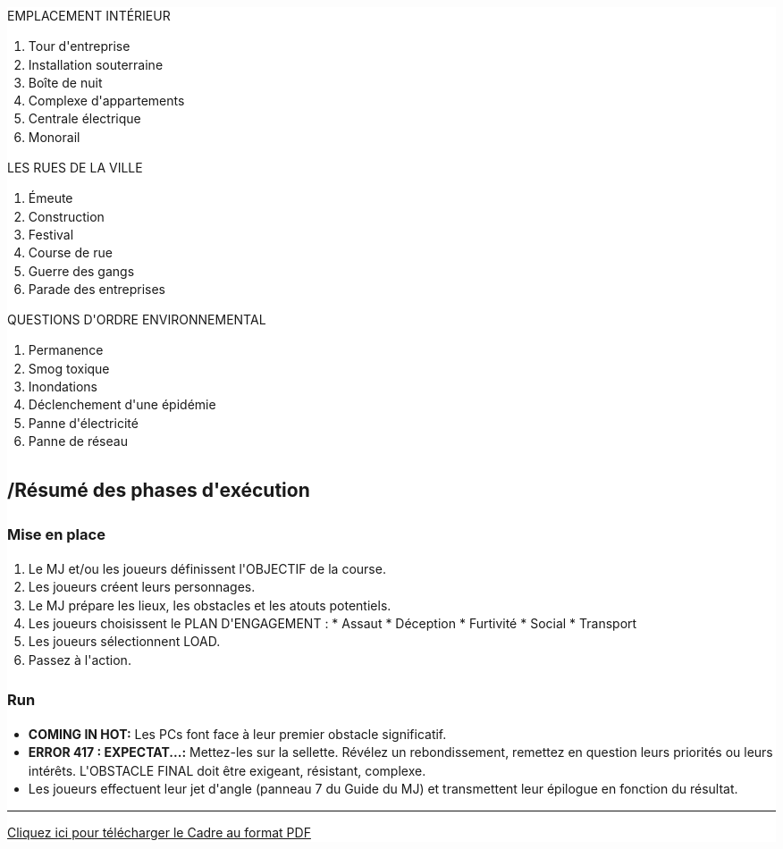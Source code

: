 EMPLACEMENT INTÉRIEUR
1.  Tour d'entreprise
2.  Installation souterraine
3.  Boîte de nuit
4.  Complexe d'appartements
5.  Centrale électrique
6.  Monorail

LES RUES DE LA VILLE
1.  Émeute
2.  Construction
3.  Festival
4.  Course de rue
5.  Guerre des gangs
6.  Parade des entreprises

QUESTIONS D'ORDRE ENVIRONNEMENTAL
1.  Permanence
2.  Smog toxique
3.  Inondations
4.  Déclenchement d'une épidémie
5.  Panne d'électricité
6.  Panne de réseau

/Résumé des phases d'exécution
-------------------

### Mise en place

1.   Le MJ et/ou les joueurs définissent l'OBJECTIF de la course.
2.   Les joueurs créent leurs personnages.
3.   Le MJ prépare les lieux, les obstacles et les atouts potentiels.
4.   Les joueurs choisissent le PLAN D'ENGAGEMENT :
    * Assaut
    * Déception
    * Furtivité
    * Social
    * Transport
5.   Les joueurs sélectionnent LOAD.
6.   Passez à l'action.

### Run

* __COMING IN HOT:__ Les PCs font face à leur premier obstacle significatif.
* __ERROR 417 : EXPECTAT...:__ Mettez-les sur la sellette. Révélez un rebondissement, remettez en question leurs priorités ou leurs intérêts. L'OBSTACLE FINAL doit être exigeant, résistant, complexe.
* Les joueurs effectuent leur jet d'angle (panneau 7 du Guide du MJ) et transmettent leur épilogue en fonction du résultat.

* * *

[Cliquez ici pour télécharger le Cadre au format PDF]({{site.url}}download/CBRPNK_Framework_PlainText.pdf)